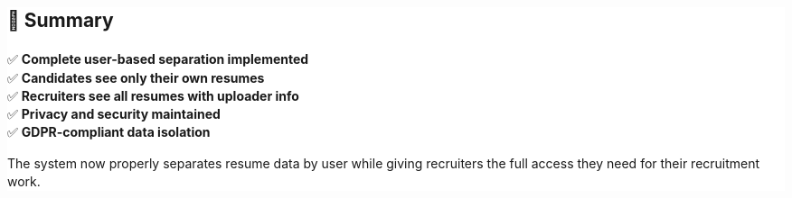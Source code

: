 
## 📄 Summary

✅ **Complete user-based separation implemented**  
✅ **Candidates see only their own resumes**  
✅ **Recruiters see all resumes with uploader info**  
✅ **Privacy and security maintained**  
✅ **GDPR-compliant data isolation**

The system now properly separates resume data by user while giving recruiters the full access they need for their recruitment work.
